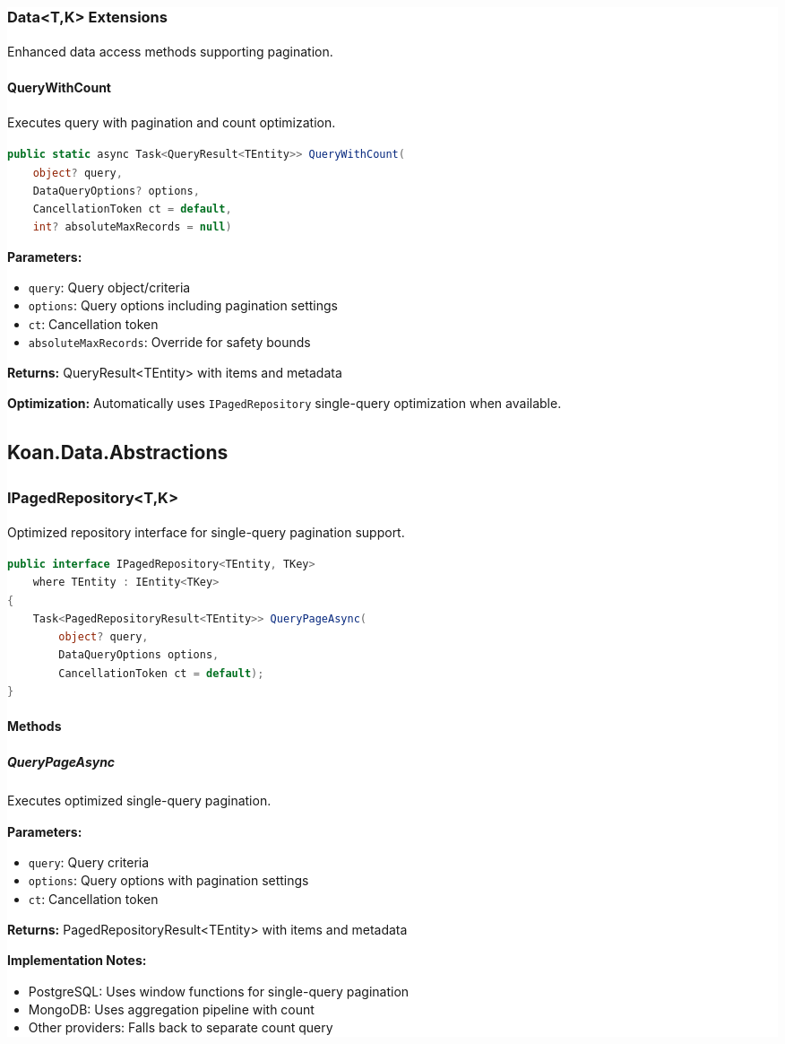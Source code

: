 ### Data&lt;T,K&gt; Extensions

Enhanced data access methods supporting pagination.

#### QueryWithCount
Executes query with pagination and count optimization.

```csharp
public static async Task<QueryResult<TEntity>> QueryWithCount(
    object? query,
    DataQueryOptions? options,
    CancellationToken ct = default,
    int? absoluteMaxRecords = null)
```

**Parameters:**
- `query`: Query object/criteria
- `options`: Query options including pagination settings
- `ct`: Cancellation token
- `absoluteMaxRecords`: Override for safety bounds

**Returns:** QueryResult&lt;TEntity&gt; with items and metadata

**Optimization:** Automatically uses `IPagedRepository` single-query optimization when available.

## Koan.Data.Abstractions

### IPagedRepository&lt;T,K&gt;

Optimized repository interface for single-query pagination support.

```csharp
public interface IPagedRepository<TEntity, TKey>
    where TEntity : IEntity<TKey>
{
    Task<PagedRepositoryResult<TEntity>> QueryPageAsync(
        object? query,
        DataQueryOptions options,
        CancellationToken ct = default);
}
```

#### Methods

##### QueryPageAsync
Executes optimized single-query pagination.

**Parameters:**
- `query`: Query criteria
- `options`: Query options with pagination settings
- `ct`: Cancellation token

**Returns:** PagedRepositoryResult&lt;TEntity&gt; with items and metadata

**Implementation Notes:**
- PostgreSQL: Uses window functions for single-query pagination
- MongoDB: Uses aggregation pipeline with count
- Other providers: Falls back to separate count query
